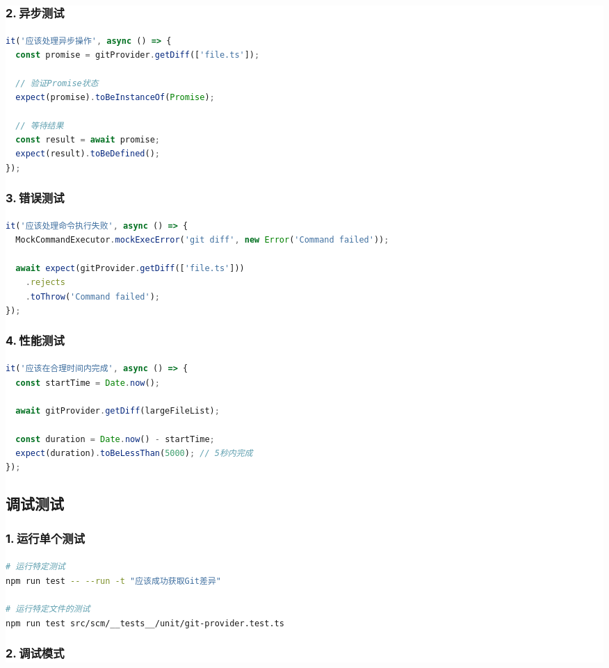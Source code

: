 ### 2. 异步测试

```typescript
it('应该处理异步操作', async () => {
  const promise = gitProvider.getDiff(['file.ts']);
  
  // 验证Promise状态
  expect(promise).toBeInstanceOf(Promise);
  
  // 等待结果
  const result = await promise;
  expect(result).toBeDefined();
});
```

### 3. 错误测试

```typescript
it('应该处理命令执行失败', async () => {
  MockCommandExecutor.mockExecError('git diff', new Error('Command failed'));
  
  await expect(gitProvider.getDiff(['file.ts']))
    .rejects
    .toThrow('Command failed');
});
```

### 4. 性能测试

```typescript
it('应该在合理时间内完成', async () => {
  const startTime = Date.now();
  
  await gitProvider.getDiff(largeFileList);
  
  const duration = Date.now() - startTime;
  expect(duration).toBeLessThan(5000); // 5秒内完成
});
```

## 调试测试

### 1. 运行单个测试

```bash
# 运行特定测试
npm run test -- --run -t "应该成功获取Git差异"

# 运行特定文件的测试
npm run test src/scm/__tests__/unit/git-provider.test.ts
```

### 2. 调试模式
